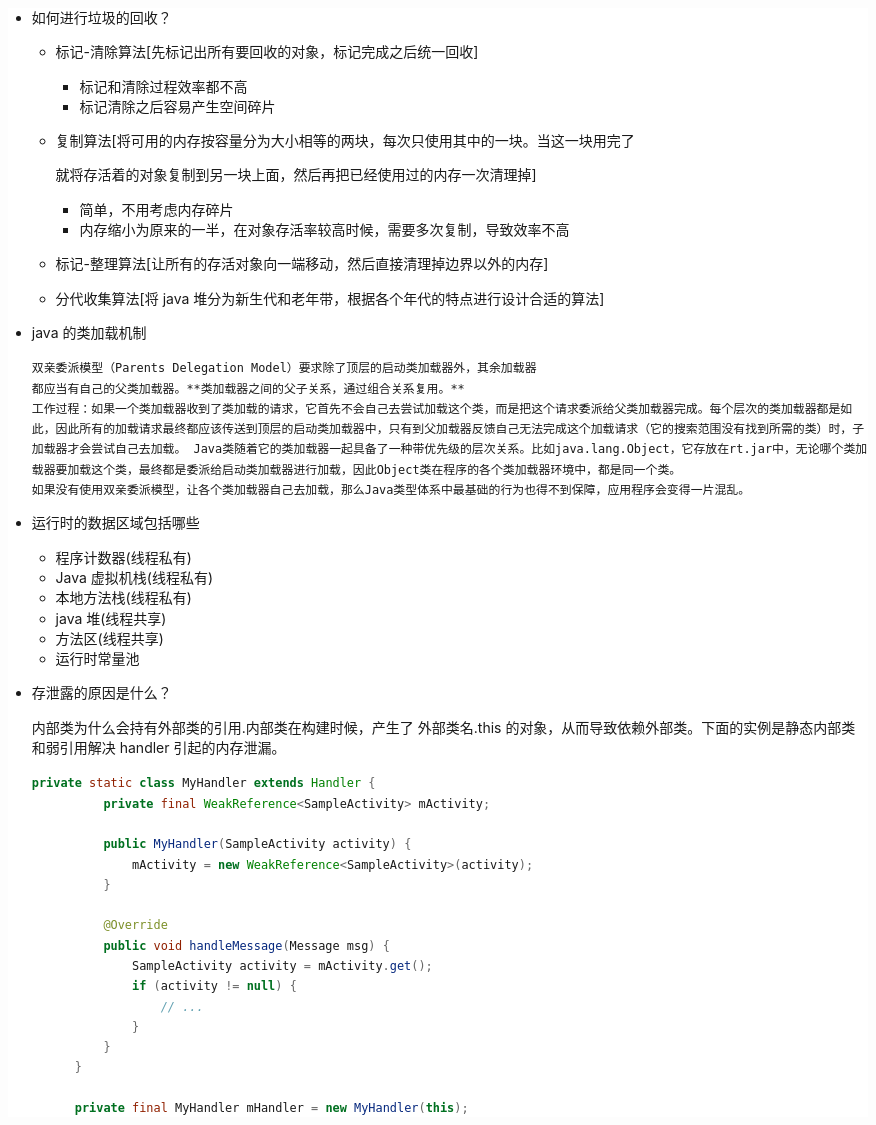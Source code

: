 * 如何进行垃圾的回收？

    * 标记-清除算法[先标记出所有要回收的对象，标记完成之后统一回收]

      * 标记和清除过程效率都不高
      * 标记清除之后容易产生空间碎片

    * 复制算法[将可用的内存按容量分为大小相等的两块，每次只使用其中的一块。当这一块用完了

      就将存活着的对象复制到另一块上面，然后再把已经使用过的内存一次清理掉]

      * 简单，不用考虑内存碎片
      * 内存缩小为原来的一半，在对象存活率较高时候，需要多次复制，导致效率不高

    * 标记-整理算法[让所有的存活对象向一端移动，然后直接清理掉边界以外的内存]

    * 分代收集算法[将 java 堆分为新生代和老年带，根据各个年代的特点进行设计合适的算法]


* java 的类加载机制

      双亲委派模型（Parents Delegation Model）要求除了顶层的启动类加载器外，其余加载器
      都应当有自己的父类加载器。**类加载器之间的父子关系，通过组合关系复用。**
      工作过程：如果一个类加载器收到了类加载的请求，它首先不会自己去尝试加载这个类，而是把这个请求委派给父类加载器完成。每个层次的类加载器都是如此，因此所有的加载请求最终都应该传送到顶层的启动类加载器中，只有到父加载器反馈自己无法完成这个加载请求（它的搜索范围没有找到所需的类）时，子加载器才会尝试自己去加载。 Java类随着它的类加载器一起具备了一种带优先级的层次关系。比如java.lang.Object，它存放在rt.jar中，无论哪个类加载器要加载这个类，最终都是委派给启动类加载器进行加载，因此Object类在程序的各个类加载器环境中，都是同一个类。
      如果没有使用双亲委派模型，让各个类加载器自己去加载，那么Java类型体系中最基础的行为也得不到保障，应用程序会变得一片混乱。

*  运行时的数据区域包括哪些

    * 程序计数器(线程私有)
    * Java 虚拟机栈(线程私有)
    * 本地方法栈(线程私有)
    * java 堆(线程共享)
    * 方法区(线程共享)
    * 运行时常量池


* 存泄露的原因是什么？

    内部类为什么会持有外部类的引用.内部类在构建时候，产生了 外部类名.this 的对象，从而导致依赖外部类。下面的实例是静态内部类和弱引用解决 handler 引起的内存泄漏。

    ``` java
    private static class MyHandler extends Handler {
              private final WeakReference<SampleActivity> mActivity;

              public MyHandler(SampleActivity activity) {
                  mActivity = new WeakReference<SampleActivity>(activity);
              }

              @Override
              public void handleMessage(Message msg) {
                  SampleActivity activity = mActivity.get();
                  if (activity != null) {
                      // ...
                  }
              }
          }

          private final MyHandler mHandler = new MyHandler(this);
    ```
